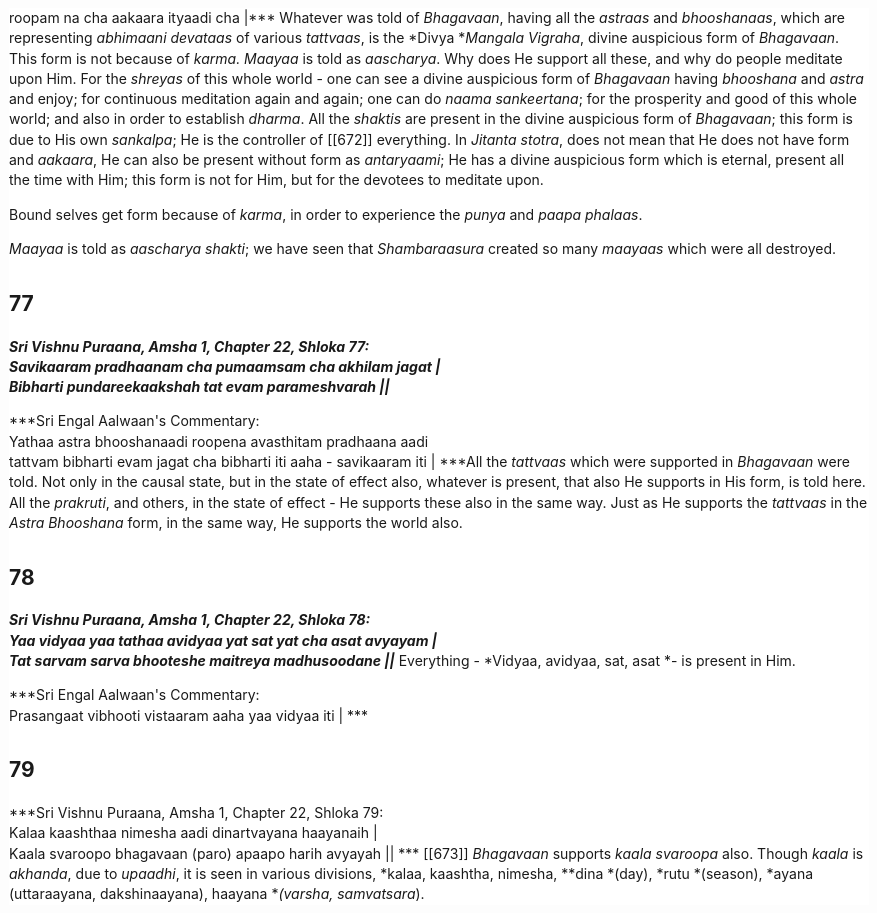 roopam na cha aakaara ityaadi cha |*** Whatever was told of *Bhagavaan*, having all the *astraas* and *bhooshanaas*, which are representing *abhimaani devataas* of various *tattvaas*, is the *Divya **Mangala Vigraha*, divine auspicious form of *Bhagavaan*. This form is not because of *karma. Maayaa* is told as *aascharya*. Why does He support all these, and why do people meditate upon Him. For the *shreyas* of this whole world - one can see a divine auspicious form of *Bhagavaan* having *bhooshana* and *astra* and enjoy; for continuous meditation again and again; one can do *naama sankeertana*; for the prosperity and good of this whole world; and also in order to establish *dharma*. All the *shaktis* are present in the divine auspicious form of *Bhagavaan*; this form is due to His own *sankalpa*; He is the controller of  [[672]] everything. In *Jitanta stotra*, does not mean that He does not have form and *aakaara*, He can also be present without form as *antaryaami*; He has a divine auspicious form which is eternal, present all the time with Him; this form is not for Him, but for the devotees to meditate upon. 



Bound selves get form because of *karma*, in order to experience the *punya* and *paapa phalaas*. 



*Maayaa* is told as *aascharya shakti*; we have seen that *Shambaraasura* created so many *maayaas* which were all destroyed. 





## 77
***Sri Vishnu Puraana, Amsha 1, Chapter 22, Shloka 77:    
Savikaaram pradhaanam cha pumaamsam cha akhilam jagat |   
Bibharti pundareekaakshah tat evam parameshvarah ||*** 



***Sri Engal Aalwaan's Commentary:   
Yathaa astra bhooshanaadi roopena avasthitam pradhaana aadi   
tattvam bibharti evam jagat cha bibharti iti aaha - savikaaram iti | ***All the *tattvaas* which were supported in *Bhagavaan* were told. Not only in the causal state, but in the state of effect also, whatever is present, that also He supports in His form, is told here. All the *prakruti*, and others, in the state of effect - He supports these also in the same way. Just as He supports the *tattvaas* in the *Astra Bhooshana* form, in the same way, He supports the world also. 





## 78
***Sri Vishnu Puraana, Amsha 1, Chapter 22, Shloka 78:    
Yaa vidyaa yaa tathaa avidyaa yat sat yat cha asat avyayam |   
Tat sarvam sarva bhooteshe maitreya madhusoodane ||*** Everything - *Vidyaa, avidyaa, sat, asat *- is present in Him. 



***Sri Engal Aalwaan's Commentary:   
Prasangaat vibhooti vistaaram aaha yaa vidyaa iti | ***





## 79
***Sri Vishnu Puraana, Amsha 1, Chapter 22, Shloka 79:    
Kalaa kaashthaa nimesha aadi dinartvayana haayanaih |   
Kaala svaroopo bhagavaan \(paro\) apaapo harih avyayah || *** [[673]] *Bhagavaan* supports *kaala svaroopa* also. Though *kaala* is *akhanda*, due to *upaadhi*, it is seen in various divisions, *kalaa, kaashtha, nimesha, **dina *\(day\), *rutu *\(season\), *ayana \(uttaraayana, dakshinaayana\), haayana **\(varsha, samvatsara*\). 
